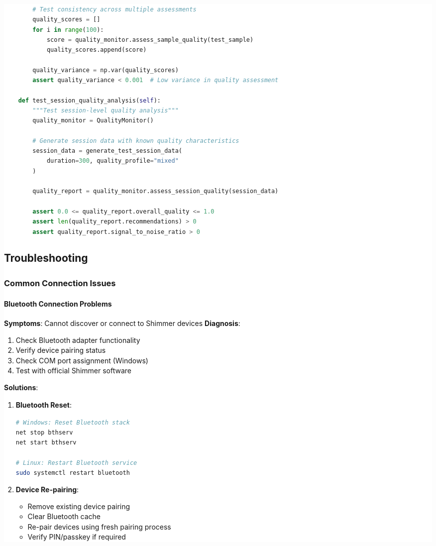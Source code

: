 ```python
        # Test consistency across multiple assessments
        quality_scores = []
        for i in range(100):
            score = quality_monitor.assess_sample_quality(test_sample)
            quality_scores.append(score)
        
        quality_variance = np.var(quality_scores)
        assert quality_variance < 0.001  # Low variance in quality assessment
    
    def test_session_quality_analysis(self):
        """Test session-level quality analysis"""
        quality_monitor = QualityMonitor()
        
        # Generate session data with known quality characteristics
        session_data = generate_test_session_data(
            duration=300, quality_profile="mixed"
        )
        
        quality_report = quality_monitor.assess_session_quality(session_data)
        
        assert 0.0 <= quality_report.overall_quality <= 1.0
        assert len(quality_report.recommendations) > 0
        assert quality_report.signal_to_noise_ratio > 0
```

## Troubleshooting

### Common Connection Issues

#### Bluetooth Connection Problems

**Symptoms**: Cannot discover or connect to Shimmer devices
**Diagnosis**:
1. Check Bluetooth adapter functionality
2. Verify device pairing status
3. Check COM port assignment (Windows)
4. Test with official Shimmer software

**Solutions**:
1. **Bluetooth Reset**:
   ```bash
   # Windows: Reset Bluetooth stack
   net stop bthserv
   net start bthserv
   
   # Linux: Restart Bluetooth service
   sudo systemctl restart bluetooth
   ```

2. **Device Re-pairing**:
   - Remove existing device pairing
   - Clear Bluetooth cache
   - Re-pair devices using fresh pairing process
   - Verify PIN/passkey if required
